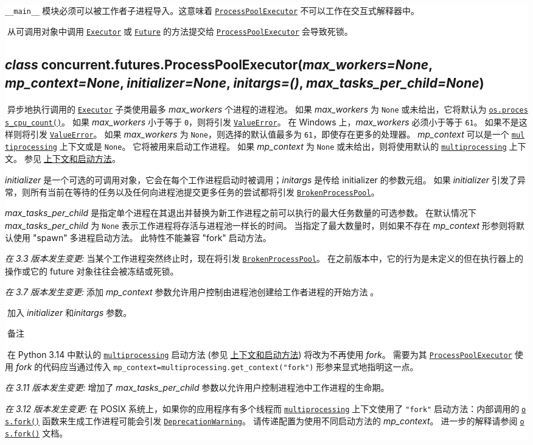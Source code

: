 `__main__` 模块必须可以被工作者子进程导入。这意味着 [`ProcessPoolExecutor`](https://docs.python.org/zh-cn/3.13/library/concurrent.futures.html#concurrent.futures.ProcessPoolExecutor) 不可以工作在交互式解释器中。

​	从可调用对象中调用 [`Executor`](https://docs.python.org/zh-cn/3.13/library/concurrent.futures.html#concurrent.futures.Executor) 或 [`Future`](https://docs.python.org/zh-cn/3.13/library/concurrent.futures.html#concurrent.futures.Future) 的方法提交给 [`ProcessPoolExecutor`](https://docs.python.org/zh-cn/3.13/library/concurrent.futures.html#concurrent.futures.ProcessPoolExecutor) 会导致死锁。

## *class* concurrent.futures.**ProcessPoolExecutor**(*max_workers=None*, *mp_context=None*, *initializer=None*, *initargs=()*, *max_tasks_per_child=None*)

​	异步地执行调用的 [`Executor`](https://docs.python.org/zh-cn/3.13/library/concurrent.futures.html#concurrent.futures.Executor) 子类使用最多 *max_workers* 个进程的进程池。 如果 *max_workers* 为 `None` 或未给出，它将默认为 [`os.process_cpu_count()`](https://docs.python.org/zh-cn/3.13/library/os.html#os.process_cpu_count)。 如果 *max_workers* 小于等于 `0`，则将引发 [`ValueError`](https://docs.python.org/zh-cn/3.13/library/exceptions.html#ValueError)。 在 Windows 上，*max_workers* 必须小于等于 `61`。 如果不是这样则将引发 [`ValueError`](https://docs.python.org/zh-cn/3.13/library/exceptions.html#ValueError)。 如果 *max_workers* 为 `None`，则选择的默认值最多为 `61`，即使存在更多的处理器。 *mp_context* 可以是一个 [`multiprocessing`](https://docs.python.org/zh-cn/3.13/library/multiprocessing.html#module-multiprocessing) 上下文或是 `None`。 它将被用来启动工作进程。 如果 *mp_context* 为 `None` 或未给出，则将使用默认的 [`multiprocessing`](https://docs.python.org/zh-cn/3.13/library/multiprocessing.html#module-multiprocessing) 上下文。 参见 [上下文和启动方法](https://docs.python.org/zh-cn/3.13/library/multiprocessing.html#multiprocessing-start-methods)。

*initializer* 是一个可选的可调用对象，它会在每个工作进程启动时被调用；*initargs* 是传给 initializer 的参数元组。 如果 *initializer* 引发了异常，则所有当前在等待的任务以及任何向进程池提交更多任务的尝试都将引发 [`BrokenProcessPool`](https://docs.python.org/zh-cn/3.13/library/concurrent.futures.html#concurrent.futures.process.BrokenProcessPool)。

*max_tasks_per_child* 是指定单个进程在其退出并替换为新工作进程之前可以执行的最大任务数量的可选参数。 在默认情况下 *max_tasks_per_child* 为 `None` 表示工作进程将存活与进程池一样长的时间。 当指定了最大数量时，则如果不存在 *mp_context* 形参则将默认使用 "spawn" 多进程启动方法。 此特性不能兼容 "fork" 启动方法。

*在 3.3 版本发生变更:* 当某个工作进程突然终止时，现在将引发 [`BrokenProcessPool`](https://docs.python.org/zh-cn/3.13/library/concurrent.futures.html#concurrent.futures.process.BrokenProcessPool)。 在之前版本中，它的行为是未定义的但在执行器上的操作或它的 future 对象往往会被冻结或死锁。

*在 3.7 版本发生变更:* 添加 *mp_context* 参数允许用户控制由进程池创建给工作者进程的开始方法 。

​	加入 *initializer* 和*initargs* 参数。

​	备注

 

​	在 Python 3.14 中默认的 [`multiprocessing`](https://docs.python.org/zh-cn/3.13/library/multiprocessing.html#module-multiprocessing) 启动方法 (参见 [上下文和启动方法](https://docs.python.org/zh-cn/3.13/library/multiprocessing.html#multiprocessing-start-methods)) 将改为不再使用 *fork*。 需要为其 [`ProcessPoolExecutor`](https://docs.python.org/zh-cn/3.13/library/concurrent.futures.html#concurrent.futures.ProcessPoolExecutor) 使用 *fork* 的代码应当通过传入 `mp_context=multiprocessing.get_context("fork")` 形参来显式地指明这一点。

*在 3.11 版本发生变更:* 增加了 *max_tasks_per_child* 参数以允许用户控制进程池中工作进程的生命期。

*在 3.12 版本发生变更:* 在 POSIX 系统上，如果你的应用程序有多个线程而 [`multiprocessing`](https://docs.python.org/zh-cn/3.13/library/multiprocessing.html#module-multiprocessing) 上下文使用了 `"fork"` 启动方法：内部调用的 [`os.fork()`](https://docs.python.org/zh-cn/3.13/library/os.html#os.fork) 函数来生成工作进程可能会引发 [`DeprecationWarning`](https://docs.python.org/zh-cn/3.13/library/exceptions.html#DeprecationWarning)。 请传递配置为使用不同启动方法的 *mp_context*。 进一步的解释请参阅 [`os.fork()`](https://docs.python.org/zh-cn/3.13/library/os.html#os.fork) 文档。

